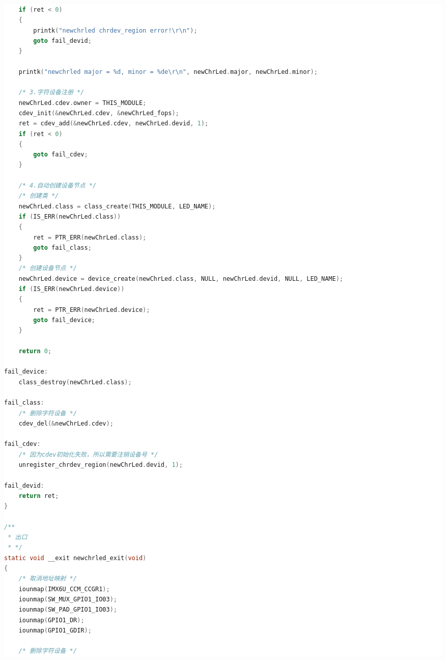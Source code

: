 ```c
	if (ret < 0)
	{
		printk("newchrled chrdev_region error!\r\n");
		goto fail_devid;
	}

	printk("newchrled major = %d, minor = %de\r\n", newChrLed.major, newChrLed.minor);
	
	/* 3.字符设备注册 */
	newChrLed.cdev.owner = THIS_MODULE;
	cdev_init(&newChrLed.cdev, &newChrLed_fops);
	ret = cdev_add(&newChrLed.cdev, newChrLed.devid, 1);
	if (ret < 0)
	{
		goto fail_cdev;
	}
	
	/* 4.自动创建设备节点 */
	/* 创建类 */
	newChrLed.class = class_create(THIS_MODULE, LED_NAME);
	if (IS_ERR(newChrLed.class))
	{
		ret = PTR_ERR(newChrLed.class);
		goto fail_class;
	}
	/* 创建设备节点 */
	newChrLed.device = device_create(newChrLed.class, NULL, newChrLed.devid, NULL, LED_NAME);
	if (IS_ERR(newChrLed.device))
	{
		ret = PTR_ERR(newChrLed.device);
		goto fail_device;
	}

	return 0;

fail_device:
	class_destroy(newChrLed.class);

fail_class:
	/* 删除字符设备 */
	cdev_del(&newChrLed.cdev);

fail_cdev:
	/* 因为cdev初始化失败，所以需要注销设备号 */
	unregister_chrdev_region(newChrLed.devid, 1);

fail_devid:
	return ret;
}

/**
 * 出口
 * */
static void __exit newchrled_exit(void)
{
    /* 取消地址映射 */
	iounmap(IMX6U_CCM_CCGR1);
	iounmap(SW_MUX_GPIO1_IO03);
	iounmap(SW_PAD_GPIO1_IO03);
	iounmap(GPIO1_DR);
	iounmap(GPIO1_GDIR);
    
	/* 删除字符设备 */
```